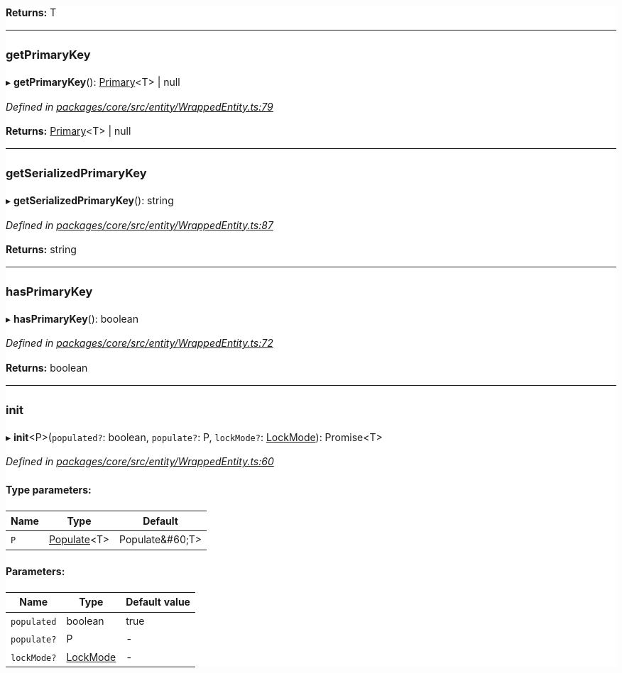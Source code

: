 **Returns:** T

___

### getPrimaryKey

▸ **getPrimaryKey**(): [Primary](../index.md#primary)&#60;T> \| null

*Defined in [packages/core/src/entity/WrappedEntity.ts:79](https://github.com/mikro-orm/mikro-orm/blob/8766baa31/packages/core/src/entity/WrappedEntity.ts#L79)*

**Returns:** [Primary](../index.md#primary)&#60;T> \| null

___

### getSerializedPrimaryKey

▸ **getSerializedPrimaryKey**(): string

*Defined in [packages/core/src/entity/WrappedEntity.ts:87](https://github.com/mikro-orm/mikro-orm/blob/8766baa31/packages/core/src/entity/WrappedEntity.ts#L87)*

**Returns:** string

___

### hasPrimaryKey

▸ **hasPrimaryKey**(): boolean

*Defined in [packages/core/src/entity/WrappedEntity.ts:72](https://github.com/mikro-orm/mikro-orm/blob/8766baa31/packages/core/src/entity/WrappedEntity.ts#L72)*

**Returns:** boolean

___

### init

▸ **init**&#60;P>(`populated?`: boolean, `populate?`: P, `lockMode?`: [LockMode](../enums/lockmode.md)): Promise&#60;T>

*Defined in [packages/core/src/entity/WrappedEntity.ts:60](https://github.com/mikro-orm/mikro-orm/blob/8766baa31/packages/core/src/entity/WrappedEntity.ts#L60)*

#### Type parameters:

Name | Type | Default |
------ | ------ | ------ |
`P` | [Populate](../index.md#populate)&#60;T> | Populate\&#60;T> |

#### Parameters:

Name | Type | Default value |
------ | ------ | ------ |
`populated` | boolean | true |
`populate?` | P | - |
`lockMode?` | [LockMode](../enums/lockmode.md) | - |
